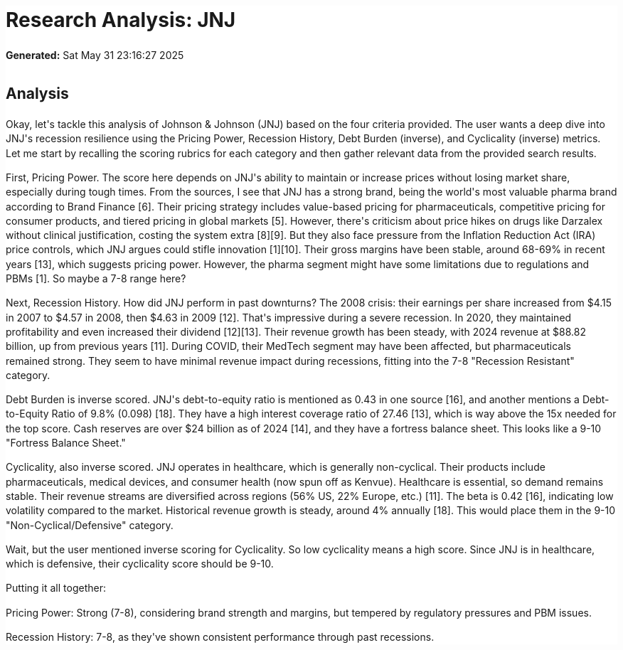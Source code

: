 # Research Analysis: JNJ

**Generated:** Sat May 31 23:16:27 2025

## Analysis

<think>
Okay, let's tackle this analysis of Johnson & Johnson (JNJ) based on the four criteria provided. The user wants a deep dive into JNJ's recession resilience using the Pricing Power, Recession History, Debt Burden (inverse), and Cyclicality (inverse) metrics. Let me start by recalling the scoring rubrics for each category and then gather relevant data from the provided search results.

First, Pricing Power. The score here depends on JNJ's ability to maintain or increase prices without losing market share, especially during tough times. From the sources, I see that JNJ has a strong brand, being the world's most valuable pharma brand according to Brand Finance [6]. Their pricing strategy includes value-based pricing for pharmaceuticals, competitive pricing for consumer products, and tiered pricing in global markets [5]. However, there's criticism about price hikes on drugs like Darzalex without clinical justification, costing the system extra [8][9]. But they also face pressure from the Inflation Reduction Act (IRA) price controls, which JNJ argues could stifle innovation [1][10]. Their gross margins have been stable, around 68-69% in recent years [13], which suggests pricing power. However, the pharma segment might have some limitations due to regulations and PBMs [1]. So maybe a 7-8 range here?

Next, Recession History. How did JNJ perform in past downturns? The 2008 crisis: their earnings per share increased from $4.15 in 2007 to $4.57 in 2008, then $4.63 in 2009 [12]. That's impressive during a severe recession. In 2020, they maintained profitability and even increased their dividend [12][13]. Their revenue growth has been steady, with 2024 revenue at $88.82 billion, up from previous years [11]. During COVID, their MedTech segment may have been affected, but pharmaceuticals remained strong. They seem to have minimal revenue impact during recessions, fitting into the 7-8 "Recession Resistant" category.

Debt Burden is inverse scored. JNJ's debt-to-equity ratio is mentioned as 0.43 in one source [16], and another mentions a Debt-to-Equity Ratio of 9.8% (0.098) [18]. They have a high interest coverage ratio of 27.46 [13], which is way above the 15x needed for the top score. Cash reserves are over $24 billion as of 2024 [14], and they have a fortress balance sheet. This looks like a 9-10 "Fortress Balance Sheet."

Cyclicality, also inverse scored. JNJ operates in healthcare, which is generally non-cyclical. Their products include pharmaceuticals, medical devices, and consumer health (now spun off as Kenvue). Healthcare is essential, so demand remains stable. Their revenue streams are diversified across regions (56% US, 22% Europe, etc.) [11]. The beta is 0.42 [16], indicating low volatility compared to the market. Historical revenue growth is steady, around 4% annually [18]. This would place them in the 9-10 "Non-Cyclical/Defensive" category.

Wait, but the user mentioned inverse scoring for Cyclicality. So low cyclicality means a high score. Since JNJ is in healthcare, which is defensive, their cyclicality score should be 9-10.

Putting it all together:

Pricing Power: Strong (7-8), considering brand strength and margins, but tempered by regulatory pressures and PBM issues.

Recession History: 7-8, as they've shown consistent performance through past recessions.
